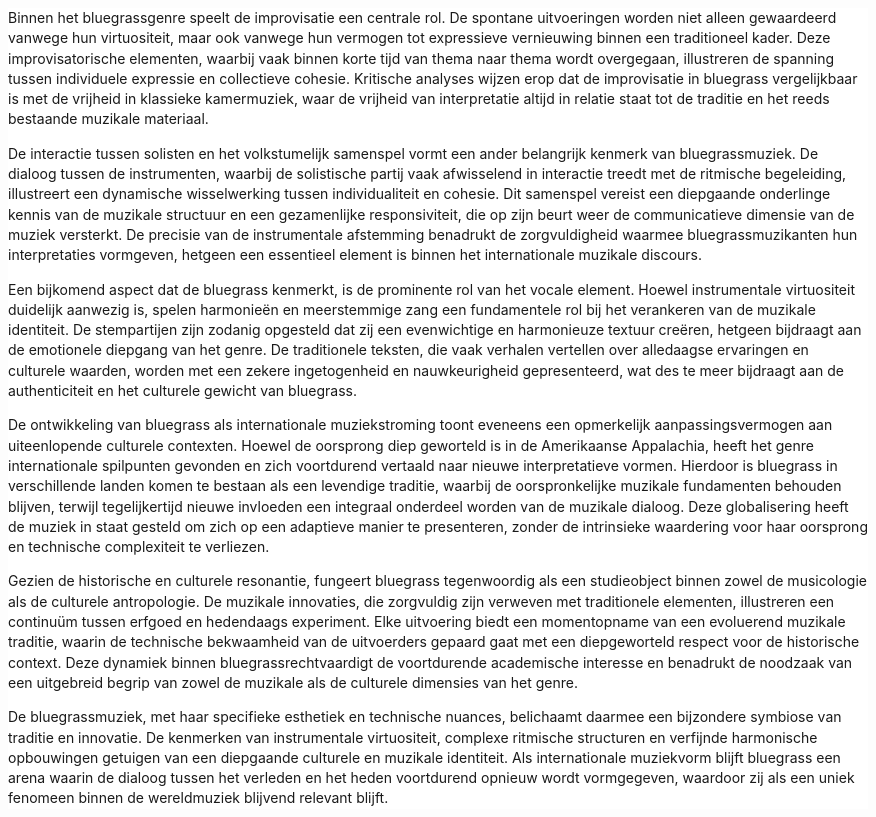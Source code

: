 Binnen het bluegrassgenre speelt de improvisatie een centrale rol. De spontane uitvoeringen worden
niet alleen gewaardeerd vanwege hun virtuositeit, maar ook vanwege hun vermogen tot expressieve
vernieuwing binnen een traditioneel kader. Deze improvisatorische elementen, waarbij vaak binnen
korte tijd van thema naar thema wordt overgegaan, illustreren de spanning tussen individuele
expressie en collectieve cohesie. Kritische analyses wijzen erop dat de improvisatie in bluegrass
vergelijkbaar is met de vrijheid in klassieke kamermuziek, waar de vrijheid van interpretatie altijd
in relatie staat tot de traditie en het reeds bestaande muzikale materiaal.

De interactie tussen solisten en het volkstumelijk samenspel vormt een ander belangrijk kenmerk van
bluegrassmuziek. De dialoog tussen de instrumenten, waarbij de solistische partij vaak afwisselend
in interactie treedt met de ritmische begeleiding, illustreert een dynamische wisselwerking tussen
individualiteit en cohesie. Dit samenspel vereist een diepgaande onderlinge kennis van de muzikale
structuur en een gezamenlijke responsiviteit, die op zijn beurt weer de communicatieve dimensie van
de muziek versterkt. De precisie van de instrumentale afstemming benadrukt de zorgvuldigheid waarmee
bluegrassmuzikanten hun interpretaties vormgeven, hetgeen een essentieel element is binnen het
internationale muzikale discours.

Een bijkomend aspect dat de bluegrass kenmerkt, is de prominente rol van het vocale element. Hoewel
instrumentale virtuositeit duidelijk aanwezig is, spelen harmonieën en meerstemmige zang een
fundamentele rol bij het verankeren van de muzikale identiteit. De stempartijen zijn zodanig
opgesteld dat zij een evenwichtige en harmonieuze textuur creëren, hetgeen bijdraagt aan de
emotionele diepgang van het genre. De traditionele teksten, die vaak verhalen vertellen over
alledaagse ervaringen en culturele waarden, worden met een zekere ingetogenheid en nauwkeurigheid
gepresenteerd, wat des te meer bijdraagt aan de authenticiteit en het culturele gewicht van
bluegrass.

De ontwikkeling van bluegrass als internationale muziekstroming toont eveneens een opmerkelijk
aanpassingsvermogen aan uiteenlopende culturele contexten. Hoewel de oorsprong diep geworteld is in
de Amerikaanse Appalachia, heeft het genre internationale spilpunten gevonden en zich voortdurend
vertaald naar nieuwe interpretatieve vormen. Hierdoor is bluegrass in verschillende landen komen te
bestaan als een levendige traditie, waarbij de oorspronkelijke muzikale fundamenten behouden
blijven, terwijl tegelijkertijd nieuwe invloeden een integraal onderdeel worden van de muzikale
dialoog. Deze globalisering heeft de muziek in staat gesteld om zich op een adaptieve manier te
presenteren, zonder de intrinsieke waardering voor haar oorsprong en technische complexiteit te
verliezen.

Gezien de historische en culturele resonantie, fungeert bluegrass tegenwoordig als een studieobject
binnen zowel de musicologie als de culturele antropologie. De muzikale innovaties, die zorgvuldig
zijn verweven met traditionele elementen, illustreren een continuüm tussen erfgoed en hedendaags
experiment. Elke uitvoering biedt een momentopname van een evoluerend muzikale traditie, waarin de
technische bekwaamheid van de uitvoerders gepaard gaat met een diepgeworteld respect voor de
historische context. Deze dynamiek binnen bluegrassrechtvaardigt de voortdurende academische
interesse en benadrukt de noodzaak van een uitgebreid begrip van zowel de muzikale als de culturele
dimensies van het genre.

De bluegrassmuziek, met haar specifieke esthetiek en technische nuances, belichaamt daarmee een
bijzondere symbiose van traditie en innovatie. De kenmerken van instrumentale virtuositeit, complexe
ritmische structuren en verfijnde harmonische opbouwingen getuigen van een diepgaande culturele en
muzikale identiteit. Als internationale muziekvorm blijft bluegrass een arena waarin de dialoog
tussen het verleden en het heden voortdurend opnieuw wordt vormgegeven, waardoor zij als een uniek
fenomeen binnen de wereldmuziek blijvend relevant blijft.
